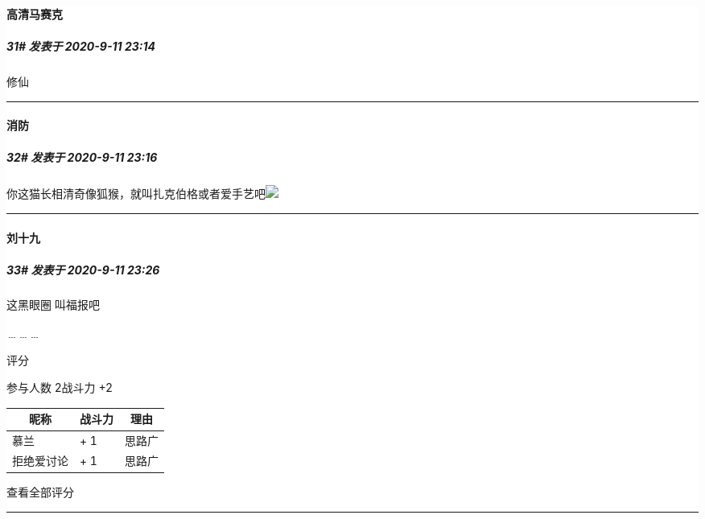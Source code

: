 ####  高清马赛克  
##### 31#       发表于 2020-9-11 23:14




修仙







*****

####  消防  
##### 32#       发表于 2020-9-11 23:16




你这猫长相清奇像狐猴，就叫扎克伯格或者爱手艺吧<img src="https://static.saraba1st.com/image/smiley/face2017/066.png" referrerpolicy="no-referrer">







*****

####  刘十九  
##### 33#       发表于 2020-9-11 23:26




这黑眼圈 叫福报吧



﹍﹍﹍

评分





 参与人数 2战斗力 +2

|昵称|战斗力|理由|
|----|---|---|
| 慕兰| + 1|思路广|
| 拒绝爱讨论| + 1|思路广|



查看全部评分






*****
